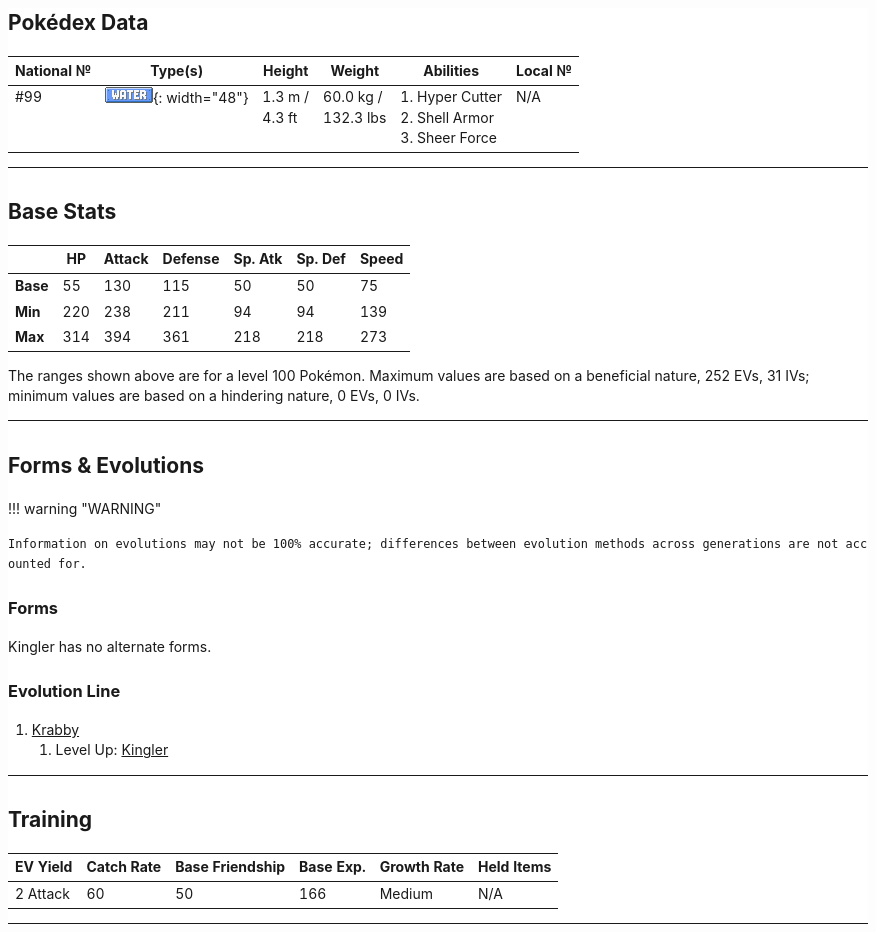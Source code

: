 
## Pokédex Data

| National № | Type(s) | Height | Weight | Abilities | Local № |
|------------|---------|--------|--------|-----------|---------|
| #99 | ![water](../assets/types/water.png "Water"){: width="48"} | 1.3 m /<br>4.3 ft | 60.0 kg /<br>132.3 lbs | 1. <span class="tooltip" title="Prevents the Attack stat from being lowered.">Hyper Cutter</span><br>2. <span class="tooltip" title="The Pokémon is protected against critical hits.">Shell Armor</span><br>3. <span class="tooltip" title="This Pokémon's moves with extra effects have 1.3× their power, but lose their extra effects.  An effect chance is a move's chance to inflict a status ailment, cause a stat change, or make the target flinch in addition to the move's main effect. For example, thunder shock's paralysis is an extra effect, but thunder wave's is not, nor are knock off's item removal and air cutter's increased critical hit rate.  Moves that lower the user's stats are unaffected.">Sheer Force</span> | N/A |

---

## Base Stats
|   | HP | Attack | Defense | Sp. Atk | Sp. Def | Speed |
|---|----|--------|---------|---------|---------|-------|
| **Base** | 55 | 130 | 115 | 50 | 50 | 75 |
| **Min** | 220 | 238 | 211 | 94 | 94 | 139 |
| **Max** | 314 | 394 | 361 | 218 | 218 | 273 |

The ranges shown above are for a level 100 Pokémon. Maximum values are based on a beneficial nature, 252 EVs, 31 IVs; minimum values are based on a hindering nature, 0 EVs, 0 IVs.

---

## Forms & Evolutions

!!! warning "WARNING"

    Information on evolutions may not be 100% accurate; differences between evolution methods across generations are not accounted for.

### Forms

Kingler has no alternate forms.

### Evolution Line

1. [Krabby](krabby.md/)
    1. Level Up: [Kingler](kingler.md/)




---

## Training

| EV Yield | Catch Rate | Base Friendship | Base Exp. | Growth Rate | Held Items |
|----------|------------|-----------------|-----------|-------------|------------|
| 2 Attack | 60 | 50 | 166 | Medium | N/A |

---
